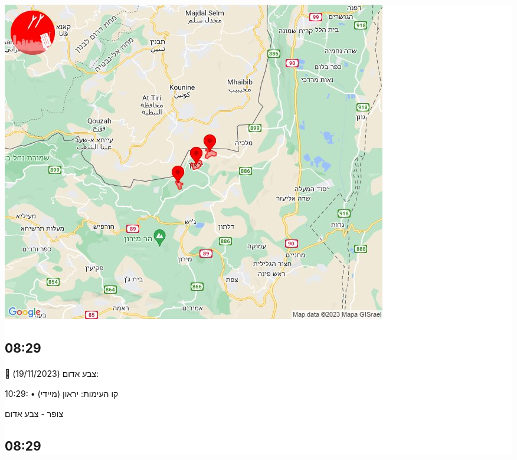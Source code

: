 ![Photo](images/17156.jpg)

## 08:29

🔴 צבע אדום (19/11/2023):

10:29:
• קו העימות: יראון (מיידי)

צופר - צבע אדום

## 08:29
